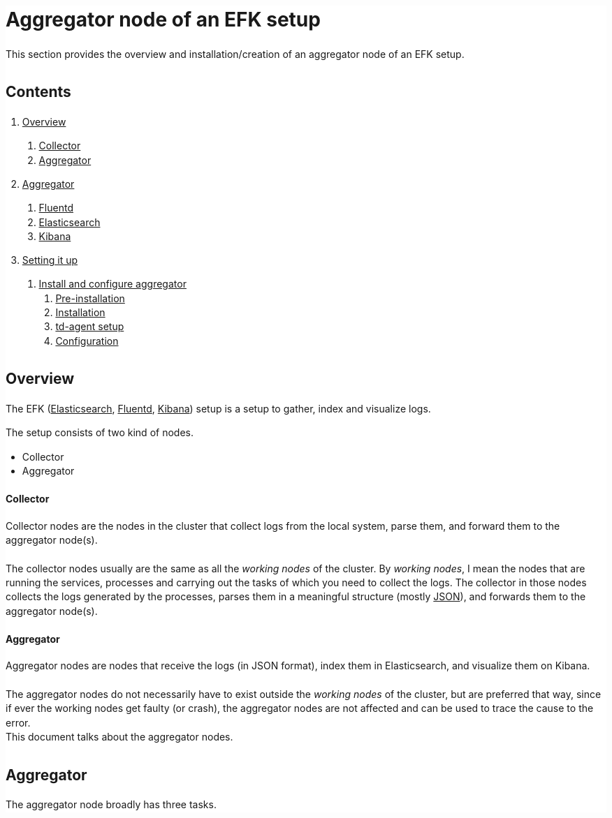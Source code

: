 # Aggregator node of an EFK setup

This section provides the overview and installation/creation of an aggregator node of an EFK setup.

## Contents
1. [Overview](#overview)
    1. [Collector](#collector)
    1. [Aggregator](#aggregator)

2. [Aggregator](#aggregator-1)
    1. [Fluentd](#fluentd)
    2. [Elasticsearch](#elasticsearch)
    3. [Kibana](#kibana)

3. [Setting it up](#setting-it-up)
    1. [Install and configure aggregator](#install-and-configure-aggregator)
       1. [Pre-installation](#pre-installation)
       2. [Installation](#installation)
       3. [td-agent setup](#td-agent-setup)
       4. [Configuration](#configuration)

## Overview
The EFK ([Elasticsearch](https://www.elastic.co/products/elasticsearch), [Fluentd](http://www.fluentd.org/), [Kibana](https://www.elastic.co/products/kibana)) setup is a setup to gather, index and visualize logs.

The setup consists of two kind of nodes.
- Collector
- Aggregator

#### Collector
Collector nodes are the nodes in the cluster that collect logs from the local system, parse them, and forward them to the aggregator node(s).<br><br>
The collector nodes usually are the same as all the *working nodes* of the cluster. By *working nodes*, I mean the nodes that are running the services, processes and carrying out the tasks of which you need to collect the logs. The collector in those nodes collects the logs generated by the processes, parses them in a meaningful structure (mostly [JSON](http://www.json.org/)), and forwards them to the aggregator node(s).

#### Aggregator
Aggregator nodes are nodes that receive the logs (in JSON format), index them in Elasticsearch, and visualize them on Kibana.<br><br>
The aggregator nodes do not necessarily have to exist outside the *working nodes* of the cluster, but are preferred that way, since if ever the working nodes get faulty (or crash), the aggregator nodes are not affected and can be used to trace the cause to the error.<br>
This document talks about the aggregator nodes.

## Aggregator
The aggregator node broadly has three tasks.
